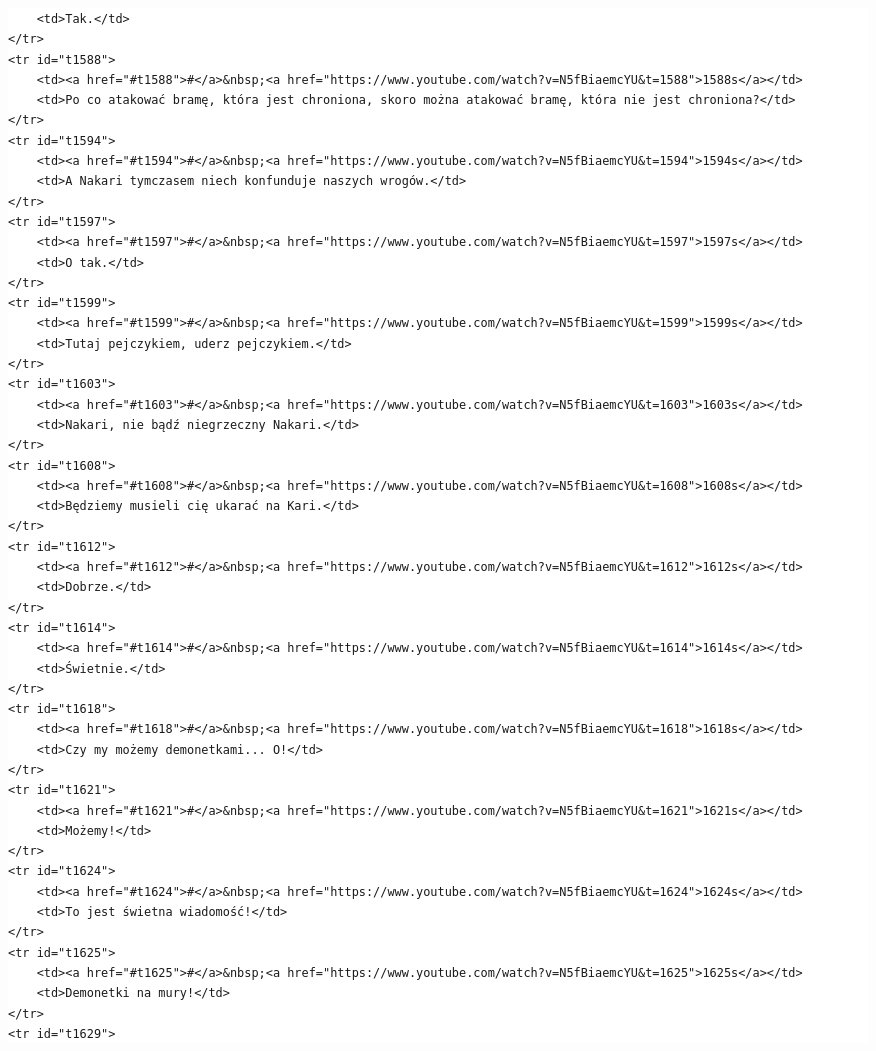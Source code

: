         <td>Tak.</td>
    </tr>
    <tr id="t1588">
        <td><a href="#t1588">#</a>&nbsp;<a href="https://www.youtube.com/watch?v=N5fBiaemcYU&t=1588">1588s</a></td>
        <td>Po co atakować bramę, która jest chroniona, skoro można atakować bramę, która nie jest chroniona?</td>
    </tr>
    <tr id="t1594">
        <td><a href="#t1594">#</a>&nbsp;<a href="https://www.youtube.com/watch?v=N5fBiaemcYU&t=1594">1594s</a></td>
        <td>A Nakari tymczasem niech konfunduje naszych wrogów.</td>
    </tr>
    <tr id="t1597">
        <td><a href="#t1597">#</a>&nbsp;<a href="https://www.youtube.com/watch?v=N5fBiaemcYU&t=1597">1597s</a></td>
        <td>O tak.</td>
    </tr>
    <tr id="t1599">
        <td><a href="#t1599">#</a>&nbsp;<a href="https://www.youtube.com/watch?v=N5fBiaemcYU&t=1599">1599s</a></td>
        <td>Tutaj pejczykiem, uderz pejczykiem.</td>
    </tr>
    <tr id="t1603">
        <td><a href="#t1603">#</a>&nbsp;<a href="https://www.youtube.com/watch?v=N5fBiaemcYU&t=1603">1603s</a></td>
        <td>Nakari, nie bądź niegrzeczny Nakari.</td>
    </tr>
    <tr id="t1608">
        <td><a href="#t1608">#</a>&nbsp;<a href="https://www.youtube.com/watch?v=N5fBiaemcYU&t=1608">1608s</a></td>
        <td>Będziemy musieli cię ukarać na Kari.</td>
    </tr>
    <tr id="t1612">
        <td><a href="#t1612">#</a>&nbsp;<a href="https://www.youtube.com/watch?v=N5fBiaemcYU&t=1612">1612s</a></td>
        <td>Dobrze.</td>
    </tr>
    <tr id="t1614">
        <td><a href="#t1614">#</a>&nbsp;<a href="https://www.youtube.com/watch?v=N5fBiaemcYU&t=1614">1614s</a></td>
        <td>Świetnie.</td>
    </tr>
    <tr id="t1618">
        <td><a href="#t1618">#</a>&nbsp;<a href="https://www.youtube.com/watch?v=N5fBiaemcYU&t=1618">1618s</a></td>
        <td>Czy my możemy demonetkami... O!</td>
    </tr>
    <tr id="t1621">
        <td><a href="#t1621">#</a>&nbsp;<a href="https://www.youtube.com/watch?v=N5fBiaemcYU&t=1621">1621s</a></td>
        <td>Możemy!</td>
    </tr>
    <tr id="t1624">
        <td><a href="#t1624">#</a>&nbsp;<a href="https://www.youtube.com/watch?v=N5fBiaemcYU&t=1624">1624s</a></td>
        <td>To jest świetna wiadomość!</td>
    </tr>
    <tr id="t1625">
        <td><a href="#t1625">#</a>&nbsp;<a href="https://www.youtube.com/watch?v=N5fBiaemcYU&t=1625">1625s</a></td>
        <td>Demonetki na mury!</td>
    </tr>
    <tr id="t1629">